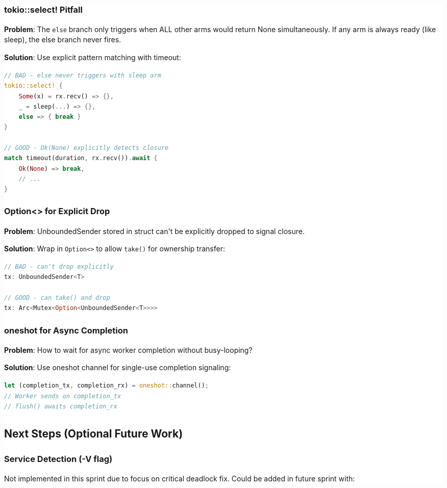### tokio::select! Pitfall

**Problem**: The `else` branch only triggers when ALL other arms would return None simultaneously. If any arm is always ready (like sleep), the else branch never fires.

**Solution**: Use explicit pattern matching with timeout:

```rust
// BAD - else never triggers with sleep arm
tokio::select! {
    Some(x) = rx.recv() => {},
    _ = sleep(...) => {},
    else => { break }
}

// GOOD - Ok(None) explicitly detects closure
match timeout(duration, rx.recv()).await {
    Ok(None) => break,
    // ...
}
```

### Option<> for Explicit Drop

**Problem**: UnboundedSender stored in struct can't be explicitly dropped to signal closure.

**Solution**: Wrap in `Option<>` to allow `take()` for ownership transfer:

```rust
// BAD - can't drop explicitly
tx: UnboundedSender<T>

// GOOD - can take() and drop
tx: Arc<Mutex<Option<UnboundedSender<T>>>>
```

### oneshot for Async Completion

**Problem**: How to wait for async worker completion without busy-looping?

**Solution**: Use oneshot channel for single-use completion signaling:

```rust
let (completion_tx, completion_rx) = oneshot::channel();
// Worker sends on completion_tx
// flush() awaits completion_rx
```

## Next Steps (Optional Future Work)

### Service Detection (-V flag)

Not implemented in this sprint due to focus on critical deadlock fix. Could be added in future sprint with:
